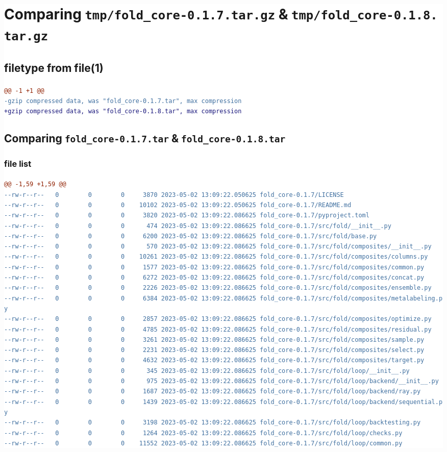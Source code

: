 # Comparing `tmp/fold_core-0.1.7.tar.gz` & `tmp/fold_core-0.1.8.tar.gz`

## filetype from file(1)

```diff
@@ -1 +1 @@
-gzip compressed data, was "fold_core-0.1.7.tar", max compression
+gzip compressed data, was "fold_core-0.1.8.tar", max compression
```

## Comparing `fold_core-0.1.7.tar` & `fold_core-0.1.8.tar`

### file list

```diff
@@ -1,59 +1,59 @@
--rw-r--r--   0        0        0     3870 2023-05-02 13:09:22.050625 fold_core-0.1.7/LICENSE
--rw-r--r--   0        0        0    10102 2023-05-02 13:09:22.050625 fold_core-0.1.7/README.md
--rw-r--r--   0        0        0     3820 2023-05-02 13:09:22.086625 fold_core-0.1.7/pyproject.toml
--rw-r--r--   0        0        0      474 2023-05-02 13:09:22.086625 fold_core-0.1.7/src/fold/__init__.py
--rw-r--r--   0        0        0     6200 2023-05-02 13:09:22.086625 fold_core-0.1.7/src/fold/base.py
--rw-r--r--   0        0        0      570 2023-05-02 13:09:22.086625 fold_core-0.1.7/src/fold/composites/__init__.py
--rw-r--r--   0        0        0    10261 2023-05-02 13:09:22.086625 fold_core-0.1.7/src/fold/composites/columns.py
--rw-r--r--   0        0        0     1577 2023-05-02 13:09:22.086625 fold_core-0.1.7/src/fold/composites/common.py
--rw-r--r--   0        0        0     6272 2023-05-02 13:09:22.086625 fold_core-0.1.7/src/fold/composites/concat.py
--rw-r--r--   0        0        0     2226 2023-05-02 13:09:22.086625 fold_core-0.1.7/src/fold/composites/ensemble.py
--rw-r--r--   0        0        0     6384 2023-05-02 13:09:22.086625 fold_core-0.1.7/src/fold/composites/metalabeling.py
--rw-r--r--   0        0        0     2857 2023-05-02 13:09:22.086625 fold_core-0.1.7/src/fold/composites/optimize.py
--rw-r--r--   0        0        0     4785 2023-05-02 13:09:22.086625 fold_core-0.1.7/src/fold/composites/residual.py
--rw-r--r--   0        0        0     3261 2023-05-02 13:09:22.086625 fold_core-0.1.7/src/fold/composites/sample.py
--rw-r--r--   0        0        0     2231 2023-05-02 13:09:22.086625 fold_core-0.1.7/src/fold/composites/select.py
--rw-r--r--   0        0        0     4632 2023-05-02 13:09:22.086625 fold_core-0.1.7/src/fold/composites/target.py
--rw-r--r--   0        0        0      345 2023-05-02 13:09:22.086625 fold_core-0.1.7/src/fold/loop/__init__.py
--rw-r--r--   0        0        0      975 2023-05-02 13:09:22.086625 fold_core-0.1.7/src/fold/loop/backend/__init__.py
--rw-r--r--   0        0        0     1687 2023-05-02 13:09:22.086625 fold_core-0.1.7/src/fold/loop/backend/ray.py
--rw-r--r--   0        0        0     1439 2023-05-02 13:09:22.086625 fold_core-0.1.7/src/fold/loop/backend/sequential.py
--rw-r--r--   0        0        0     3198 2023-05-02 13:09:22.086625 fold_core-0.1.7/src/fold/loop/backtesting.py
--rw-r--r--   0        0        0     1264 2023-05-02 13:09:22.086625 fold_core-0.1.7/src/fold/loop/checks.py
--rw-r--r--   0        0        0    11552 2023-05-02 13:09:22.086625 fold_core-0.1.7/src/fold/loop/common.py
```